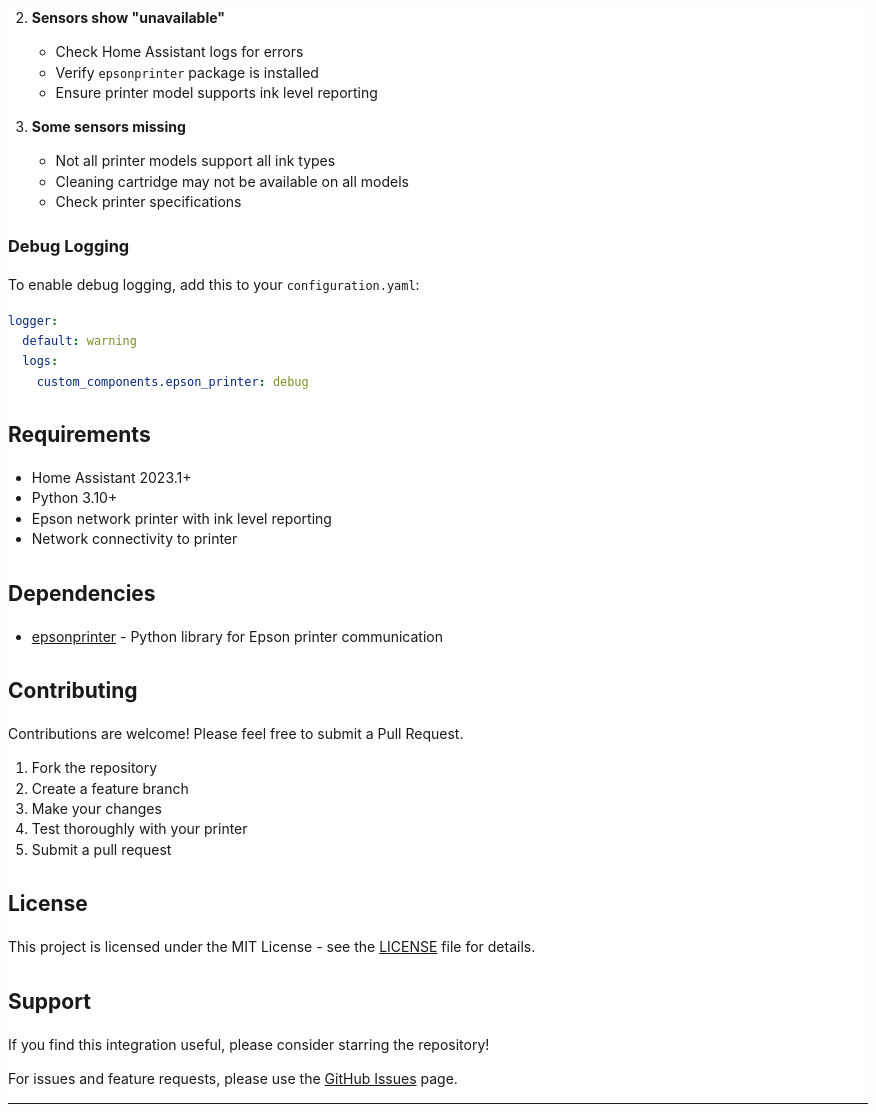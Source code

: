 2. **Sensors show "unavailable"**
   - Check Home Assistant logs for errors
   - Verify `epsonprinter` package is installed
   - Ensure printer model supports ink level reporting

3. **Some sensors missing**
   - Not all printer models support all ink types
   - Cleaning cartridge may not be available on all models
   - Check printer specifications

### Debug Logging

To enable debug logging, add this to your `configuration.yaml`:

```yaml
logger:
  default: warning
  logs:
    custom_components.epson_printer: debug
```

## Requirements

- Home Assistant 2023.1+
- Python 3.10+
- Epson network printer with ink level reporting
- Network connectivity to printer

## Dependencies

- [epsonprinter](https://pypi.org/project/epsonprinter/) - Python library for Epson printer communication

## Contributing

Contributions are welcome! Please feel free to submit a Pull Request.

1. Fork the repository
2. Create a feature branch
3. Make your changes
4. Test thoroughly with your printer
5. Submit a pull request

## License

This project is licensed under the MIT License - see the [LICENSE](LICENSE) file for details.

## Support

If you find this integration useful, please consider starring the repository!

For issues and feature requests, please use the [GitHub Issues](https://github.com/maciejwaloszczyk/homeassistant-epson-printer/issues) page.

---
